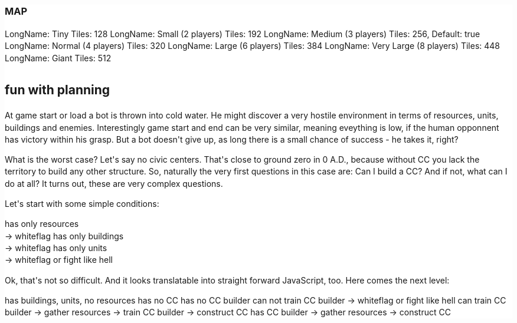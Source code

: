 ### MAP ###

LongName: Tiny
  Tiles: 128
LongName: Small (2 players)
  Tiles: 192
LongName: Medium (3 players)
  Tiles: 256, Default: true
LongName: Normal (4 players)
  Tiles: 320
LongName: Large (6 players)
  Tiles: 384
LongName: Very Large (8 players)
  Tiles: 448
LongName: Giant
  Tiles: 512


## fun with planning ##

At game start or load a bot is thrown into cold water. He might discover a very hostile environment in terms of resources, units, buildings and enemies. Interestingly game start and end can be very similar, meaning eveything is low, if the human opponnent has victory within his grasp. But a bot doesn't give up, as long there is a small chance of success - he takes it, right?

What is the worst case? Let's say no civic centers. That's close to ground zero in 0 A.D., because without CC you lack the territory to build any other structure. So, naturally the very first questions in this case are: Can I build a CC? And if not, what can I do at all? It turns out, these are very complex questions.

Let's start with some simple conditions:

  has only resources    
    -> whiteflag
  has only buildings    
    -> whiteflag
  has only units    
    -> whiteflag or fight like hell

Ok, that's not so difficult. And it looks translatable into straight forward JavaScript, too. Here comes the next level:

  has buildings, units, no resources
    has no CC
      has no CC builder
        can not train CC builder
          -> whiteflag or fight like hell
        can train CC builder
          -> gather resources
          -> train CC builder
          -> construct CC
      has CC builder
        -> gather resources
        -> construct CC
